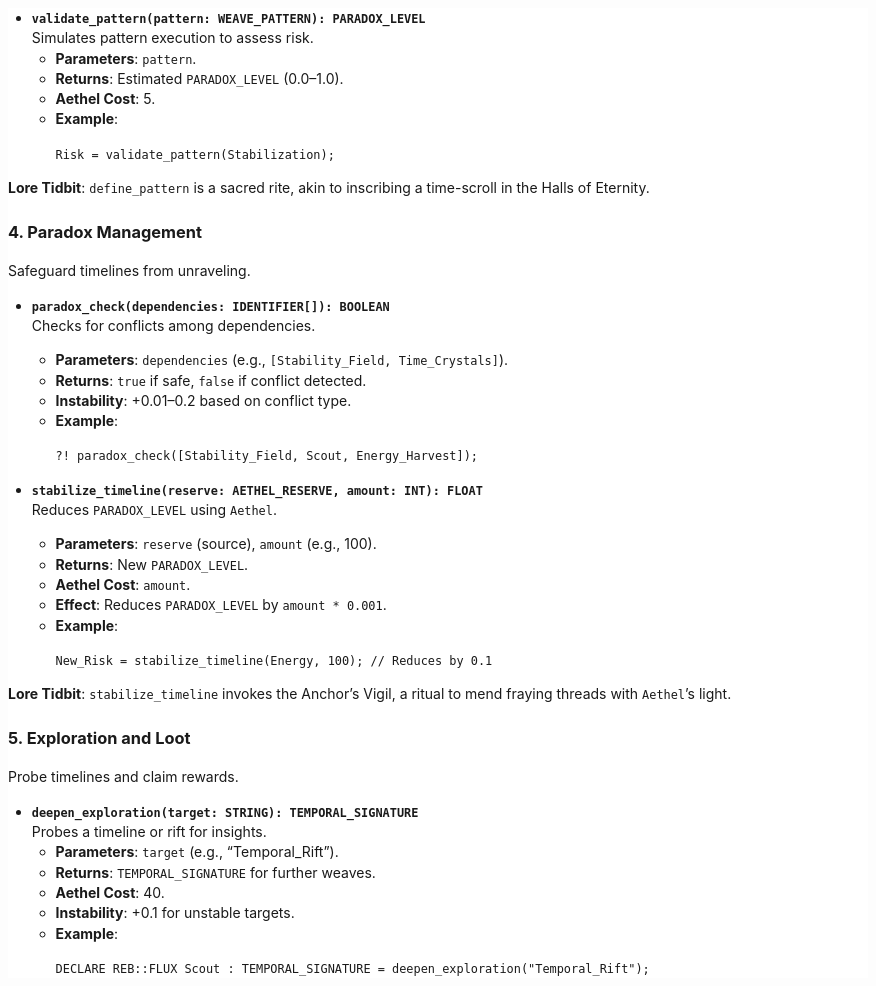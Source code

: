 - **`validate_pattern(pattern: WEAVE_PATTERN): PARADOX_LEVEL`**  
  Simulates pattern execution to assess risk.  
  - **Parameters**: `pattern`.  
  - **Returns**: Estimated `PARADOX_LEVEL` (0.0–1.0).  
  - **Aethel Cost**: 5.  
  - **Example**:  
    ```chronoscript
    Risk = validate_pattern(Stabilization);
    ```

**Lore Tidbit**: `define_pattern` is a sacred rite, akin to inscribing a time-scroll in the Halls of Eternity.

### 4. Paradox Management
Safeguard timelines from unraveling.

- **`paradox_check(dependencies: IDENTIFIER[]): BOOLEAN`**  
  Checks for conflicts among dependencies.  
  - **Parameters**: `dependencies` (e.g., `[Stability_Field, Time_Crystals]`).  
  - **Returns**: `true` if safe, `false` if conflict detected.  
  - **Instability**: +0.01–0.2 based on conflict type.  
  - **Example**:  
    ```chronoscript
    ?! paradox_check([Stability_Field, Scout, Energy_Harvest]);
    ```

- **`stabilize_timeline(reserve: AETHEL_RESERVE, amount: INT): FLOAT`**  
  Reduces `PARADOX_LEVEL` using `Aethel`.  
  - **Parameters**: `reserve` (source), `amount` (e.g., 100).  
  - **Returns**: New `PARADOX_LEVEL`.  
  - **Aethel Cost**: `amount`.  
  - **Effect**: Reduces `PARADOX_LEVEL` by `amount * 0.001`.  
  - **Example**:  
    ```chronoscript
    New_Risk = stabilize_timeline(Energy, 100); // Reduces by 0.1
    ```

**Lore Tidbit**: `stabilize_timeline` invokes the Anchor’s Vigil, a ritual to mend fraying threads with `Aethel`’s light.

### 5. Exploration and Loot
Probe timelines and claim rewards.

- **`deepen_exploration(target: STRING): TEMPORAL_SIGNATURE`**  
  Probes a timeline or rift for insights.  
  - **Parameters**: `target` (e.g., “Temporal_Rift”).  
  - **Returns**: `TEMPORAL_SIGNATURE` for further weaves.  
  - **Aethel Cost**: 40.  
  - **Instability**: +0.1 for unstable targets.  
  - **Example**:  
    ```chronoscript
    DECLARE REB::FLUX Scout : TEMPORAL_SIGNATURE = deepen_exploration("Temporal_Rift");
    ```
